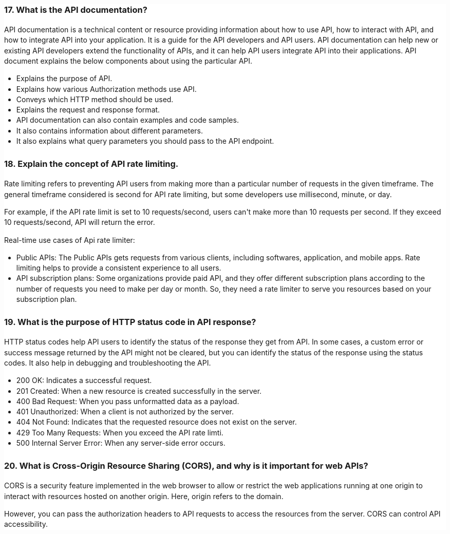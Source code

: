 ### 17. What is the API documentation?
API documentation is a technical content or resource providing information about how to use API, how to interact with API, and how to integrate API into your application. It is a guide for the API developers and API users. API documentation can help new or existing API developers extend the functionality of APIs, and it can help API users integrate API into their applications.
API document explains the below components about using the particular API.
- Explains the purpose of API.
- Explains how various Authorization methods use API.
- Conveys which HTTP method should be used.
- Explains the request and response format.
- API documentation can also contain examples and code samples.
- It also contains information about different parameters.
- It also explains what query parameters you should pass to the API endpoint.

### 18. Explain the concept of API rate limiting.
Rate limiting refers to preventing API users from making more than a particular number of requests in the given timeframe. The general timeframe considered is second for API rate limiting, but some developers use millisecond, minute, or day.

For example, if the API rate limit is set to 10 requests/second, users can't make more than 10 requests per second. If they exceed 10 requests/second, API will return the error.

Real-time use cases of Api rate limiter:
- Public APIs: The Public APIs gets requests from various clients, including softwares, application, and mobile apps. Rate limiting helps to provide a consistent experience to all users.
- API subscription plans: Some organizations provide paid API, and they offer different subscription plans according to the number of requests you need to make per day or month. So, they need a rate limiter to serve you resources based on your subscription plan. 

### 19. What is the purpose of HTTP status code in API response?
HTTP status codes help API users to identify the status of the response they get from API. In some cases, a custom error or success message returned by the API might not be cleared, but you can identify the status of the response using the status codes. It also help in debugging and troubleshooting the API.
- 200 OK: Indicates a successful request.
- 201 Created: When a new resource is created successfully in the server.
- 400 Bad Request: When you pass unformatted data as a payload.
- 401 Unauthorized: When a client is not authorized by the server.
- 404 Not Found: Indicates that the requested resource does not exist on the server.
- 429 Too Many Requests: When you exceed the API rate limti.
- 500 Internal Server Error: When any server-side error occurs.

### 20. What is Cross-Origin Resource Sharing (CORS), and why is it important for web APIs?
CORS is a security feature implemented in the web browser to allow or restrict the web applications running at one origin to interact with resources hosted on another origin. Here, origin refers to the domain.

However, you can pass the authorization headers to API requests to access the resources from the server. CORS can control API accessibility.

